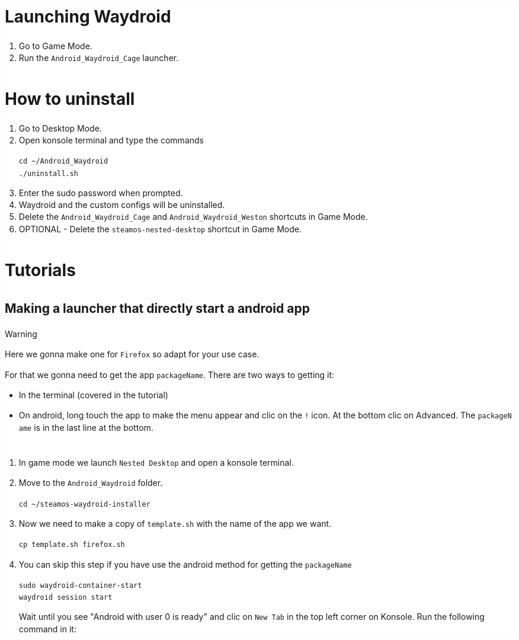 # Launching Waydroid

1. Go to Game Mode.
2. Run the `Android_Waydroid_Cage` launcher.

# How to uninstall

1. Go to Desktop Mode.
2. Open konsole terminal and type the commands
   ```
   cd ~/Android_Waydroid
   ./uninstall.sh
   ```
3. Enter the sudo password when prompted.
4. Waydroid and the custom configs will be uninstalled.
5. Delete the `Android_Waydroid_Cage` and `Android_Waydroid_Weston` shortcuts in Game Mode.
6. OPTIONAL - Delete the `steamos-nested-desktop` shortcut in Game Mode.

# Tutorials

## Making a launcher that directly start a android app

> [!WARNING]
> Here we gonna make one for `Firefox` so adapt for your use case.

For that we gonna need to get the app `packageName`. There are two ways to getting it:

- In the terminal (covered in the tutorial)

- On android, long touch the app to make the menu appear and clic on the `!` icon. At the bottom clic on Advanced. The `packageName` is in the last line at the bottom.

#

1. In game mode we launch `Nested Desktop` and open a konsole terminal.
2. Move to the `Android_Waydroid` folder.
   ```
   cd ~/steamos-waydroid-installer
   ```
3. Now we need to make a copy of `template.sh` with the name of the app we want.
   ```
   cp template.sh firefox.sh
   ```
4. You can skip this step if you have use the android method for getting the `packageName`

   ```
   sudo waydroid-container-start
   waydroid session start
   ```

   Wait until you see "Android with user 0 is ready" and clic on `New Tab` in the top left corner on Konsole. Run the following command in it:

